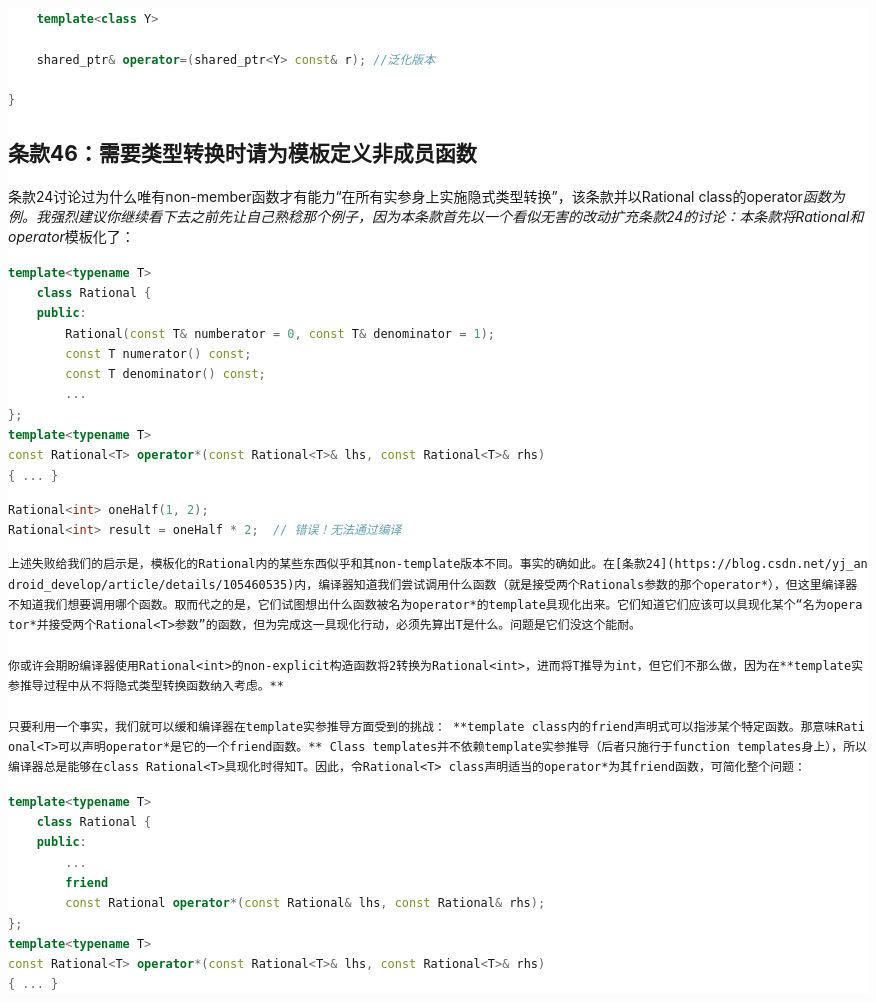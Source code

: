 ```cpp
    template<class Y>
 
    shared_ptr& operator=(shared_ptr<Y> const& r); //泛化版本
 
}
```

## 条款46：需要类型转换时请为模板定义非成员函数

条款24讨论过为什么唯有non-member函数才有能力“在所有实参身上实施隐式类型转换”，该条款并以Rational class的operator*函数为例。我强烈建议你继续看下去之前先让自己熟稔那个例子，因为本条款首先以一个看似无害的改动扩充条款24的讨论：本条款将Rational和operator*模板化了：

```cpp
template<typename T>
    class Rational {
    public:
        Rational(const T& numberator = 0, const T& denominator = 1);
        const T numerator() const;
        const T denominator() const;
        ...
};
template<typename T>
const Rational<T> operator*(const Rational<T>& lhs, const Rational<T>& rhs)
{ ... }
```

```cpp
Rational<int> oneHalf(1, 2);
Rational<int> result = oneHalf * 2;  // 错误！无法通过编译
```

	上述失败给我们的启示是，模板化的Rational内的某些东西似乎和其non-template版本不同。事实的确如此。在[条款24](https://blog.csdn.net/yj_android_develop/article/details/105460535)内，编译器知道我们尝试调用什么函数（就是接受两个Rationals参数的那个operator*），但这里编译器不知道我们想要调用哪个函数。取而代之的是，它们试图想出什么函数被名为operator*的template具现化出来。它们知道它们应该可以具现化某个“名为operator*并接受两个Rational<T>参数”的函数，但为完成这一具现化行动，必须先算出T是什么。问题是它们没这个能耐。
	
	你或许会期盼编译器使用Rational<int>的non-explicit构造函数将2转换为Rational<int>，进而将T推导为int，但它们不那么做，因为在**template实参推导过程中从不将隐式类型转换函数纳入考虑。**
	
	只要利用一个事实，我们就可以缓和编译器在template实参推导方面受到的挑战： **template class内的friend声明式可以指涉某个特定函数。那意味Rational<T>可以声明operator*是它的一个friend函数。** Class templates并不依赖template实参推导（后者只施行于function templates身上），所以编译器总是能够在class Rational<T>具现化时得知T。因此，令Rational<T> class声明适当的operator*为其friend函数，可简化整个问题：

```cpp
template<typename T>
    class Rational {
    public:
        ...
        friend
        const Rational operator*(const Rational& lhs, const Rational& rhs); 
};
template<typename T>
const Rational<T> operator*(const Rational<T>& lhs, const Rational<T>& rhs)
{ ... }
```
